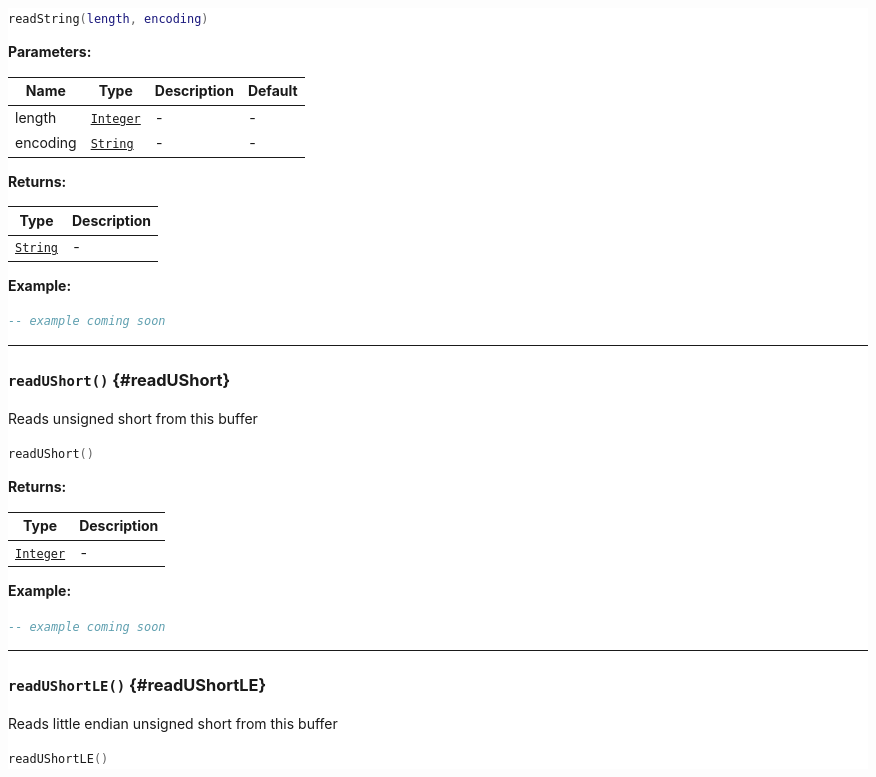 ```lua
readString(length, encoding)
```

**Parameters:**

| Name     | Type                                             | Description | Default |
| -------- | ------------------------------------------------ | ----------- | ------- |
| length   | <code>[Integer](/tutorials/types/Numbers)</code> | -           | -       |
| encoding | <code>[String](/tutorials/types/Strings)</code>  | -           | -       |

**Returns:**

| Type                                            | Description |
| ----------------------------------------------- | ----------- |
| <code>[String](/tutorials/types/Strings)</code> | -           |

</TabItem>
</Tabs>

**Example:**

```lua
-- example coming soon
```

---

### <code>readUShort()</code> \{#readUShort}

Reads unsigned short from this buffer

```lua
readUShort()
```

**Returns:**

| Type                                             | Description |
| ------------------------------------------------ | ----------- |
| <code>[Integer](/tutorials/types/Numbers)</code> | -           |

**Example:**

```lua
-- example coming soon
```

---

### <code>readUShortLE()</code> \{#readUShortLE}

Reads little endian unsigned short from this buffer

```lua
readUShortLE()
```
